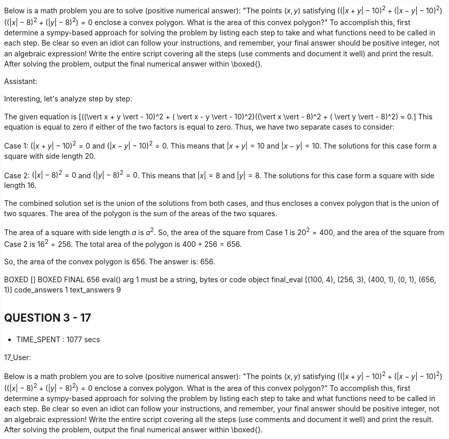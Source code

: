Below is a math problem you are to solve (positive numerical answer):
"The points $\left(x, y\right)$ satisfying $((\vert x + y \vert - 10)^2 + ( \vert x - y \vert - 10)^2)((\vert x \vert - 8)^2 + ( \vert y \vert - 8)^2) = 0$ enclose a convex polygon. What is the area of this convex polygon?"
To accomplish this, first determine a sympy-based approach for solving the problem by listing each step to take and what functions need to be called in each step. Be clear so even an idiot can follow your instructions, and remember, your final answer should be positive integer, not an algebraic expression!
Write the entire script covering all the steps (use comments and document it well) and print the result. After solving the problem, output the final numerical answer within \boxed{}.

Assistant: 

Interesting, let's analyze step by step:



The given equation is 
\[((\vert x + y \vert - 10)^2 + ( \vert x - y \vert - 10)^2)((\vert x \vert - 8)^2 + ( \vert y \vert - 8)^2) = 0.\]
This equation is equal to zero if either of the two factors is equal to zero. Thus, we have two separate cases to consider:

Case 1: $(\vert x + y \vert - 10)^2 = 0$ and $(\vert x - y \vert - 10)^2 = 0$. This means that $|x + y| = 10$ and $|x - y| = 10$. The solutions for this case form a square with side length $20$.

Case 2: $(\vert x \vert - 8)^2 = 0$ and $(\vert y \vert - 8)^2 = 0$. This means that $|x| = 8$ and $|y| = 8$. The solutions for this case form a square with side length $16$.

The combined solution set is the union of the solutions from both cases, and thus encloses a convex polygon that is the union of two squares. The area of the polygon is the sum of the areas of the two squares.

The area of a square with side length $a$ is $a^2$. So, the area of the square from Case 1 is $20^2 = 400$, and the area of the square from Case 2 is $16^2 = 256$. The total area of the polygon is $400 + 256 = 656$.

So, the area of the convex polygon is $656$. The answer is: $656$.

BOXED []
BOXED FINAL 656
eval() arg 1 must be a string, bytes or code object final_eval
[(100, 4), (256, 3), (400, 1), (0, 1), (656, 1)]
code_answers 1 text_answers 9



## QUESTION 3 - 17 
- TIME_SPENT : 1077 secs

17_User:

Below is a math problem you are to solve (positive numerical answer):
"The points $\left(x, y\right)$ satisfying $((\vert x + y \vert - 10)^2 + ( \vert x - y \vert - 10)^2)((\vert x \vert - 8)^2 + ( \vert y \vert - 8)^2) = 0$ enclose a convex polygon. What is the area of this convex polygon?"
To accomplish this, first determine a sympy-based approach for solving the problem by listing each step to take and what functions need to be called in each step. Be clear so even an idiot can follow your instructions, and remember, your final answer should be positive integer, not an algebraic expression!
Write the entire script covering all the steps (use comments and document it well) and print the result. After solving the problem, output the final numerical answer within \boxed{}.

